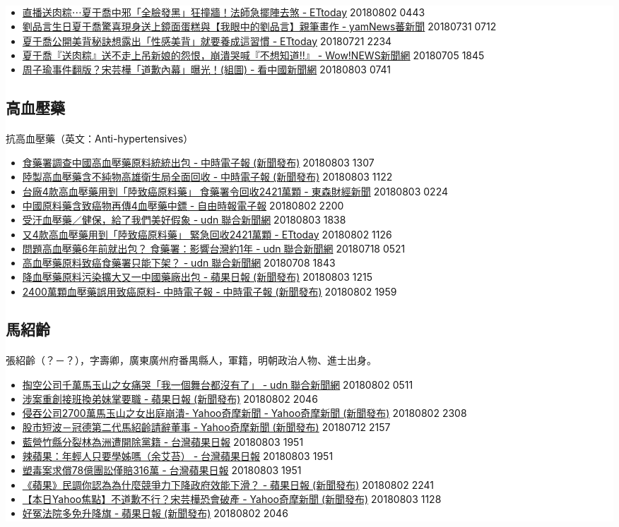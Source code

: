 - [直播送肉粽⋯夏于喬中邪「全臉發黑」狂撞牆！法師急擺陣去煞 - ETtoday](https://www.ettoday.net/news/20180802/1226133.htm "直播送肉粽⋯夏于喬中邪「全臉發黑」狂撞牆！法師急擺陣去煞 - ETtoday") 20180802 0443
- [劉品言生日夏于喬驚喜現身送上鏡面蛋糕與【我眼中的劉品言】親筆畫作 - yamNews蕃新聞](https://n.yam.com/Article/20180731606784 "劉品言生日夏于喬驚喜現身送上鏡面蛋糕與【我眼中的劉品言】親筆畫作 - yamNews蕃新聞") 20180731 0712
- [夏于喬公開美背秘訣想露出「性感美背」就要養成這習慣 - ETtoday](https://fashion.ettoday.net/news/1216908 "夏于喬公開美背秘訣想露出「性感美背」就要養成這習慣 - ETtoday") 20180721 2234
- [夏于喬『送肉粽』送不走上吊新娘的怨恨，崩潰哭喊『不想知道!!』 - Wow!NEWS新聞網](http://www.wownews.tw/newsdetail/movie/157465 "夏于喬『送肉粽』送不走上吊新娘的怨恨，崩潰哭喊『不想知道!!』 - Wow!NEWS新聞網") 20180705 1845
- [周子瑜事件翻版？宋芸樺「道歉內幕」曝光！(組圖) - 看中國新聞網](https://www.secretchina.com/news/b5/2018/08/03/866551.html "周子瑜事件翻版？宋芸樺「道歉內幕」曝光！(組圖) - 看中國新聞網") 20180803 0741

## 高血壓藥

抗高血壓藥（英文：Anti-hypertensives）
- [食藥署調查中國高血壓藥原料統統出包 - 中時電子報 (新聞發布)](http://www.chinatimes.com/realtimenews/20180803004011-260405 "食藥署調查中國高血壓藥原料統統出包 - 中時電子報 (新聞發布)") 20180803 1307
- [陸製高血壓藥含不純物高雄衛生局全面回收 - 中時電子報 (新聞發布)](https://www.chinatimes.com/realtimenews/20180803003728-260405 "陸製高血壓藥含不純物高雄衛生局全面回收 - 中時電子報 (新聞發布)") 20180803 1122
- [台廠4款高血壓藥用到「陸致癌原料藥」 食藥署令回收2421萬顆 - 東森財經新聞](https://fnc.ebc.net.tw/FncNews/Content/47287 "台廠4款高血壓藥用到「陸致癌原料藥」 食藥署令回收2421萬顆 - 東森財經新聞") 20180803 0224
- [中國原料藥含致癌物再傳4血壓藥中鏢 - 自由時報電子報](http://news.ltn.com.tw/news/life/paper/1221509 "中國原料藥含致癌物再傳4血壓藥中鏢 - 自由時報電子報") 20180802 2200
- [受汙血壓藥／健保，給了我們美好假象 - udn 聯合新聞網](https://udn.com/news/story/7339/3289723 "受汙血壓藥／健保，給了我們美好假象 - udn 聯合新聞網") 20180803 1838
- [又4款高血壓藥用到「陸致癌原料藥」 緊急回收2421萬顆 - ETtoday](https://www.ettoday.net/news/20180802/1226574.htm "又4款高血壓藥用到「陸致癌原料藥」 緊急回收2421萬顆 - ETtoday") 20180802 1126
- [問題高血壓藥6年前就出包？ 食藥署：影響台灣約1年 - udn 聯合新聞網](https://udn.com/news/story/7266/3259157 "問題高血壓藥6年前就出包？ 食藥署：影響台灣約1年 - udn 聯合新聞網") 20180718 0521
- [高血壓藥原料致癌食藥署只能下架？ - udn 聯合新聞網](https://udn.com/news/story/11321/3241778 "高血壓藥原料致癌食藥署只能下架？ - udn 聯合新聞網") 20180708 1843
- [降血壓藥原料污染擴大又一中國藥廠出包 - 蘋果日報 (新聞發布)](https://tw.news.appledaily.com/life/realtime/20180803/1404058/ "降血壓藥原料污染擴大又一中國藥廠出包 - 蘋果日報 (新聞發布)") 20180803 1215
- [2400萬顆血壓藥誤用致癌原料- 中時電子報 - 中時電子報 (新聞發布)](http://www.chinatimes.com/newspapers/20180803000636-260106 "2400萬顆血壓藥誤用致癌原料- 中時電子報 - 中時電子報 (新聞發布)") 20180802 1959

## 馬紹齡

張紹齡（？－？），字壽卿，廣東廣州府番禺縣人，軍籍，明朝政治人物、進士出身。
- [掏空公司千萬馬玉山之女痛哭「我一個舞台都沒有了」 - udn 聯合新聞網](https://udn.com/news/story/7321/3286428 "掏空公司千萬馬玉山之女痛哭「我一個舞台都沒有了」 - udn 聯合新聞網") 20180802 0511
- [涉案重創接班換弟妹掌要職 - 蘋果日報 (新聞發布)](https://tw.news.appledaily.com/headline/daily/20180803/38087942 "涉案重創接班換弟妹掌要職 - 蘋果日報 (新聞發布)") 20180802 2046
- [侵吞公司2700萬馬玉山之女出庭崩潰- Yahoo奇摩新聞 - Yahoo奇摩新聞 (新聞發布)](https://tw.news.yahoo.com/%E4%BE%B5%E5%90%9E%E5%85%AC%E5%8F%B82700%E8%90%AC-%E9%A6%AC%E7%8E%89%E5%B1%B1%E4%B9%8B%E5%A5%B3%E5%87%BA%E5%BA%AD%E5%B4%A9%E6%BD%B0-225601458.html "侵吞公司2700萬馬玉山之女出庭崩潰- Yahoo奇摩新聞 - Yahoo奇摩新聞 (新聞發布)") 20180802 2308
- [股市短波－冠德第二代馬紹齡請辭董事 - Yahoo奇摩新聞 (新聞發布)](https://tw.news.yahoo.com/%E8%82%A1%E5%B8%82%E7%9F%AD%E6%B3%A2-%E5%86%A0%E5%BE%B7%E7%AC%AC%E4%BA%8C%E4%BB%A3%E9%A6%AC%E7%B4%B9%E9%BD%A1-%E8%AB%8B%E8%BE%AD%E8%91%A3%E4%BA%8B-215013800--finance.html "股市短波－冠德第二代馬紹齡請辭董事 - Yahoo奇摩新聞 (新聞發布)") 20180712 2157
- [藍營竹縣分裂林為洲遭開除黨籍 - 台灣蘋果日報](https://tw.news.appledaily.com/headline/daily/20180804/38088666/ "藍營竹縣分裂林為洲遭開除黨籍 - 台灣蘋果日報") 20180803 1951
- [辣蘋果：年輕人只要學姊嗎（余艾苔） - 台灣蘋果日報](https://tw.news.appledaily.com/headline/daily/20180804/38088663/ "辣蘋果：年輕人只要學姊嗎（余艾苔） - 台灣蘋果日報") 20180803 1951
- [塑毒案求償78億團訟僅賠316萬 - 台灣蘋果日報](https://tw.news.appledaily.com/headline/daily/20180804/38089014/ "塑毒案求償78億團訟僅賠316萬 - 台灣蘋果日報") 20180803 1951
- [《蘋果》民調你認為為什麼競爭力下降政府效能下滑？ - 蘋果日報 (新聞發布)](https://tw.news.appledaily.com/headline/daily/20180803/38088060/ "《蘋果》民調你認為為什麼競爭力下降政府效能下滑？ - 蘋果日報 (新聞發布)") 20180802 2241
- [【本日Yahoo焦點】不道歉不行？宋芸樺恐會破產 - Yahoo奇摩新聞 (新聞發布)](https://tw.news.yahoo.com/%E3%80%90%E6%9C%AC%E6%97%A5yahoo%E7%84%A6%E9%BB%9E%E3%80%91%E4%B8%8D%E9%81%93%E6%AD%89%E4%B8%8D%E8%A1%8C%EF%BC%9F%E5%AE%8B%E8%8A%B8%E6%A8%BA%E6%81%90%E6%9C%83%E7%A0%B4%E7%94%A2-111138658.html "【本日Yahoo焦點】不道歉不行？宋芸樺恐會破產 - Yahoo奇摩新聞 (新聞發布)") 20180803 1128
- [好冤法院多免升降旗 - 蘋果日報 (新聞發布)](https://tw.news.appledaily.com/headline/daily/20180803/38088031 "好冤法院多免升降旗 - 蘋果日報 (新聞發布)") 20180802 2046
